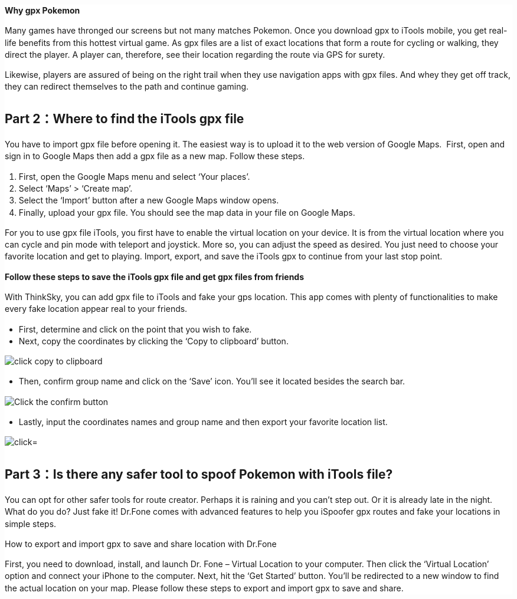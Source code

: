 **Why gpx Pokemon**

Many games have thronged our screens but not many matches Pokemon. Once you download gpx to iTools mobile, you get real-life benefits from this hottest virtual game. As gpx files are a list of exact locations that form a route for cycling or walking, they direct the player. A player can, therefore, see their location regarding the route via GPS for surety.

Likewise, players are assured of being on the right trail when they use navigation apps with gpx files. And whey they get off track, they can redirect themselves to the path and continue gaming.

## Part 2：Where to find the iTools gpx file

You have to import gpx file before opening it. The easiest way is to upload it to the web version of Google Maps.  First, open and sign in to Google Maps then add a gpx file as a new map. Follow these steps.

1. First, open the Google Maps menu and select ‘Your places’.
2. Select ‘Maps’ > ‘Create map’.
3. Select the ‘Import’ button after a new Google Maps window opens.
4. Finally, upload your gpx file. You should see the map data in your file on Google Maps.

For you to use gpx file iTools, you first have to enable the virtual location on your device. It is from the virtual location where you can cycle and pin mode with teleport and joystick. More so, you can adjust the speed as desired. You just need to choose your favorite location and get to playing. Import, export, and save the iTools gpx to continue from your last stop point.

**Follow these steps to save the iTools gpx file and get gpx files from friends**

With ThinkSky, you can add gpx file to iTools and fake your gps location. This app comes with plenty of functionalities to make every fake location appear real to your friends.

- First, determine and click on the point that you wish to fake.
- Next, copy the coordinates by clicking the ‘Copy to clipboard’ button.

![click copy to clipboard](https://images.wondershare.com/drfone/2020/2020/copy-to-clipboard.jpg)

- Then, confirm group name and click on the ‘Save’ icon. You’ll see it located besides the search bar.

![Click the confirm button](https://images.wondershare.com/drfone/2020/2020/confirm-group-name.jpg)

- Lastly, input the coordinates names and group name and then export your favorite location list.

![click=](https://images.wondershare.com/drfone/2020/2020/import-location.jpg)

## Part 3：Is there any safer tool to spoof Pokemon with iTools file?

You can opt for other safer tools for route creator. Perhaps it is raining and you can’t step out. Or it is already late in the night. What do you do? Just fake it! Dr.Fone comes with advanced features to help you iSpoofer gpx routes and fake your locations in simple steps.

How to export and import gpx to save and share location with Dr.Fone

First, you need to download, install, and launch Dr. Fone – Virtual Location to your computer. Then click the ‘Virtual Location’ option and connect your iPhone to the computer. Next, hit the ‘Get Started’ button. You’ll be redirected to a new window to find the actual location on your map. Please follow these steps to export and import gpx to save and share.
